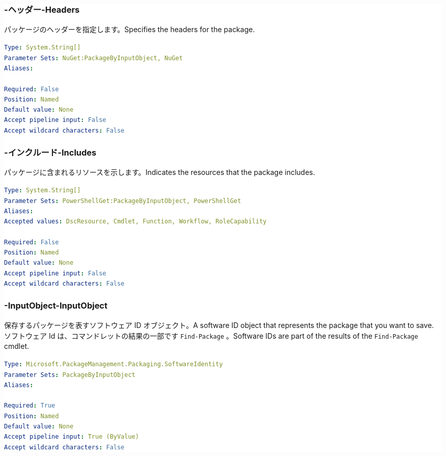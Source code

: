 ### <span data-ttu-id="9d775-165">-ヘッダー</span><span class="sxs-lookup"><span data-stu-id="9d775-165">-Headers</span></span>

<span data-ttu-id="9d775-166">パッケージのヘッダーを指定します。</span><span class="sxs-lookup"><span data-stu-id="9d775-166">Specifies the headers for the package.</span></span>

```yaml
Type: System.String[]
Parameter Sets: NuGet:PackageByInputObject, NuGet
Aliases:

Required: False
Position: Named
Default value: None
Accept pipeline input: False
Accept wildcard characters: False
```

### <span data-ttu-id="9d775-167">-インクルード</span><span class="sxs-lookup"><span data-stu-id="9d775-167">-Includes</span></span>

<span data-ttu-id="9d775-168">パッケージに含まれるリソースを示します。</span><span class="sxs-lookup"><span data-stu-id="9d775-168">Indicates the resources that the package includes.</span></span>

```yaml
Type: System.String[]
Parameter Sets: PowerShellGet:PackageByInputObject, PowerShellGet
Aliases:
Accepted values: DscResource, Cmdlet, Function, Workflow, RoleCapability

Required: False
Position: Named
Default value: None
Accept pipeline input: False
Accept wildcard characters: False
```

### <span data-ttu-id="9d775-169">-InputObject</span><span class="sxs-lookup"><span data-stu-id="9d775-169">-InputObject</span></span>

<span data-ttu-id="9d775-170">保存するパッケージを表すソフトウェア ID オブジェクト。</span><span class="sxs-lookup"><span data-stu-id="9d775-170">A software ID object that represents the package that you want to save.</span></span> <span data-ttu-id="9d775-171">ソフトウェア Id は、コマンドレットの結果の一部です `Find-Package` 。</span><span class="sxs-lookup"><span data-stu-id="9d775-171">Software IDs are part of the results of the `Find-Package` cmdlet.</span></span>

```yaml
Type: Microsoft.PackageManagement.Packaging.SoftwareIdentity
Parameter Sets: PackageByInputObject
Aliases:

Required: True
Position: Named
Default value: None
Accept pipeline input: True (ByValue)
Accept wildcard characters: False
```
